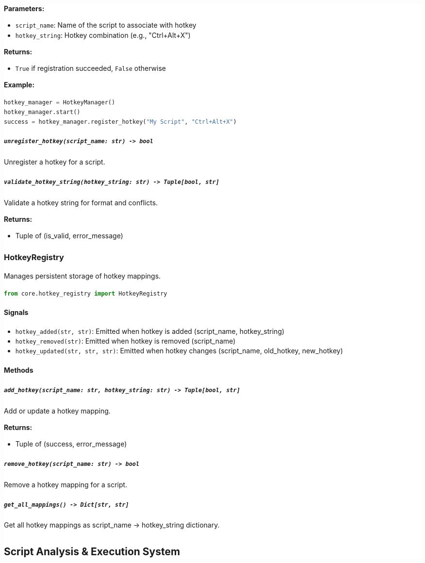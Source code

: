 **Parameters:**
- `script_name`: Name of the script to associate with hotkey
- `hotkey_string`: Hotkey combination (e.g., "Ctrl+Alt+X")

**Returns:**
- `True` if registration succeeded, `False` otherwise

**Example:**
```python
hotkey_manager = HotkeyManager()
hotkey_manager.start()
success = hotkey_manager.register_hotkey("My Script", "Ctrl+Alt+X")
```

##### `unregister_hotkey(script_name: str) -> bool`
Unregister a hotkey for a script.

##### `validate_hotkey_string(hotkey_string: str) -> Tuple[bool, str]`
Validate a hotkey string for format and conflicts.

**Returns:**
- Tuple of (is_valid, error_message)

### HotkeyRegistry

Manages persistent storage of hotkey mappings.

```python
from core.hotkey_registry import HotkeyRegistry
```

#### Signals
- `hotkey_added(str, str)`: Emitted when hotkey is added (script_name, hotkey_string)
- `hotkey_removed(str)`: Emitted when hotkey is removed (script_name)
- `hotkey_updated(str, str, str)`: Emitted when hotkey changes (script_name, old_hotkey, new_hotkey)

#### Methods

##### `add_hotkey(script_name: str, hotkey_string: str) -> Tuple[bool, str]`
Add or update a hotkey mapping.

**Returns:**
- Tuple of (success, error_message)

##### `remove_hotkey(script_name: str) -> bool`
Remove a hotkey mapping for a script.

##### `get_all_mappings() -> Dict[str, str]`
Get all hotkey mappings as script_name -> hotkey_string dictionary.

## Script Analysis & Execution System
